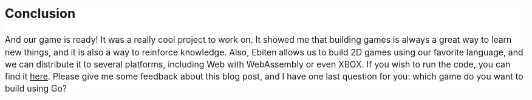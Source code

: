 ```go
```

## Conclusion
And our game is ready! It was a really cool project to work on. It showed me that building games is always a great way to learn new things, and it is also a way to reinforce knowledge. Also, Ebiten allows us to build 2D games using our favorite language, and we can distribute it to several platforms, including Web with WebAssembly or even XBOX. If you wish to run the code, you can find it [here](https://github.com/mfbmina/puzzle). Please give me some feedback about this blog post, and I have one last question for you: which game do you want to build using Go?
